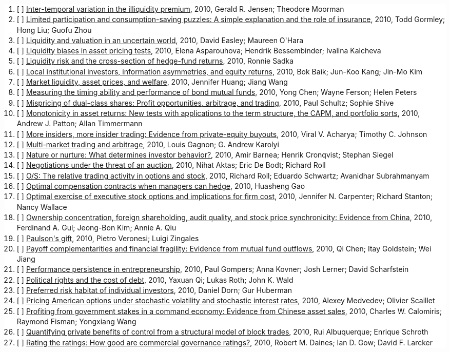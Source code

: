 1. [ ] [Inter-temporal variation in the illiquidity premium](http://www.sciencedirect.com/science/article/pii/S0304-405X(10)00134-0), 2010, Gerald R. Jensen; Theodore Moorman
1. [ ] [Limited participation and consumption-saving puzzles: A simple explanation and the role of insurance](http://www.sciencedirect.com/science/article/pii/S0304-405X(10)00002-4), 2010, Todd Gormley; Hong Liu; Guofu Zhou
1. [ ] [Liquidity and valuation in an uncertain world](http://www.sciencedirect.com/science/article/pii/S0304-405X(10)00047-4), 2010, David Easley; Maureen O'Hara
1. [ ] [Liquidity biases in asset pricing tests](http://www.sciencedirect.com/science/article/pii/S0304-405X(09)00259-1), 2010, Elena Asparouhova; Hendrik Bessembinder; Ivalina Kalcheva
1. [ ] [Liquidity risk and the cross-section of hedge-fund returns](http://www.sciencedirect.com/science/article/pii/S0304-405X(10)00113-3), 2010, Ronnie Sadka
1. [ ] [Local institutional investors, information asymmetries, and equity returns](http://www.sciencedirect.com/science/article/pii/S0304-405X(10)00049-8), 2010, Bok Baik; Jun-Koo Kang; Jin-Mo Kim
1. [ ] [Market liquidity, asset prices, and welfare](http://www.sciencedirect.com/science/article/pii/S0304-405X(09)00167-6), 2010, Jennifer Huang; Jiang Wang
1. [ ] [Measuring the timing ability and performance of bond mutual funds](http://www.sciencedirect.com/science/article/pii/S0304-405X(10)00135-2), 2010, Yong Chen; Wayne Ferson; Helen Peters
1. [ ] [Mispricing of dual-class shares: Profit opportunities, arbitrage, and trading](http://www.sciencedirect.com/science/article/pii/S0304-405X(10)00156-X), 2010, Paul Schultz; Sophie Shive
1. [ ] [Monotonicity in asset returns: New tests with applications to the term structure, the CAPM, and portfolio sorts](http://www.sciencedirect.com/science/article/pii/S0304-405X(10)00155-8), 2010, Andrew J. Patton; Allan Timmermann
1. [ ] [More insiders, more insider trading: Evidence from private-equity buyouts](http://www.sciencedirect.com/science/article/pii/S0304-405X(10)00178-9), 2010, Viral V. Acharya; Timothy C. Johnson
1. [ ] [Multi-market trading and arbitrage](http://www.sciencedirect.com/science/article/pii/S0304-405X(10)00048-6), 2010, Louis Gagnon; G. Andrew Karolyi
1. [ ] [Nature or nurture: What determines investor behavior?](http://www.sciencedirect.com/science/article/pii/S0304-405X(10)00177-7), 2010, Amir Barnea; Henrik Cronqvist; Stephan Siegel
1. [ ] [Negotiations under the threat of an auction](http://www.sciencedirect.com/science/article/pii/S0304-405X(10)00151-0), 2010, Nihat Aktas; Eric De Bodt; Richard Roll
1. [ ] [O/S: The relative trading activity in options and stock](http://www.sciencedirect.com/science/article/pii/S0304-405X(09)00234-7), 2010, Richard Roll; Eduardo Schwartz; Avanidhar Subrahmanyam
1. [ ] [Optimal compensation contracts when managers can hedge](http://www.sciencedirect.com/science/article/pii/S0304-405X(10)00070-X), 2010, Huasheng Gao
1. [ ] [Optimal exercise of executive stock options and implications for firm cost](http://www.sciencedirect.com/science/article/pii/S0304-405X(10)00152-2), 2010, Jennifer N. Carpenter; Richard Stanton; Nancy Wallace
1. [ ] [Ownership concentration, foreign shareholding, audit quality, and stock price synchronicity: Evidence from China](http://www.sciencedirect.com/science/article/pii/S0304-405X(09)00235-9), 2010, Ferdinand A. Gul; Jeong-Bon Kim; Annie A. Qiu
1. [ ] [Paulson's gift](http://www.sciencedirect.com/science/article/pii/S0304-405X(10)00054-1), 2010, Pietro Veronesi; Luigi Zingales
1. [ ] [Payoff complementarities and financial fragility: Evidence from mutual fund outflows](http://www.sciencedirect.com/science/article/pii/S0304-405X(10)00075-9), 2010, Qi Chen; Itay Goldstein; Wei Jiang
1. [ ] [Performance persistence in entrepreneurship](http://www.sciencedirect.com/science/article/pii/S0304-405X(09)00231-1), 2010, Paul Gompers; Anna Kovner; Josh Lerner; David Scharfstein
1. [ ] [Political rights and the cost of debt](http://www.sciencedirect.com/science/article/pii/S0304-405X(09)00210-4), 2010, Yaxuan Qi; Lukas Roth; John K. Wald
1. [ ] [Preferred risk habitat of individual investors](http://www.sciencedirect.com/science/article/pii/S0304-405X(10)00056-5), 2010, Daniel Dorn; Gur Huberman
1. [ ] [Pricing American options under stochastic volatility and stochastic interest rates](http://www.sciencedirect.com/science/article/pii/S0304-405X(10)00076-0), 2010, Alexey Medvedev; Olivier Scaillet
1. [ ] [Profiting from government stakes in a command economy: Evidence from Chinese asset sales](http://www.sciencedirect.com/science/article/pii/S0304-405X(10)00036-X), 2010, Charles W. Calomiris; Raymond Fisman; Yongxiang Wang
1. [ ] [Quantifying private benefits of control from a structural model of block trades](http://www.sciencedirect.com/science/article/pii/S0304-405X(09)00241-4), 2010, Rui Albuquerque; Enrique Schroth
1. [ ] [Rating the ratings: How good are commercial governance ratings?](http://www.sciencedirect.com/science/article/pii/S0304-405X(10)00154-6), 2010, Robert M. Daines; Ian D. Gow; David F. Larcker
